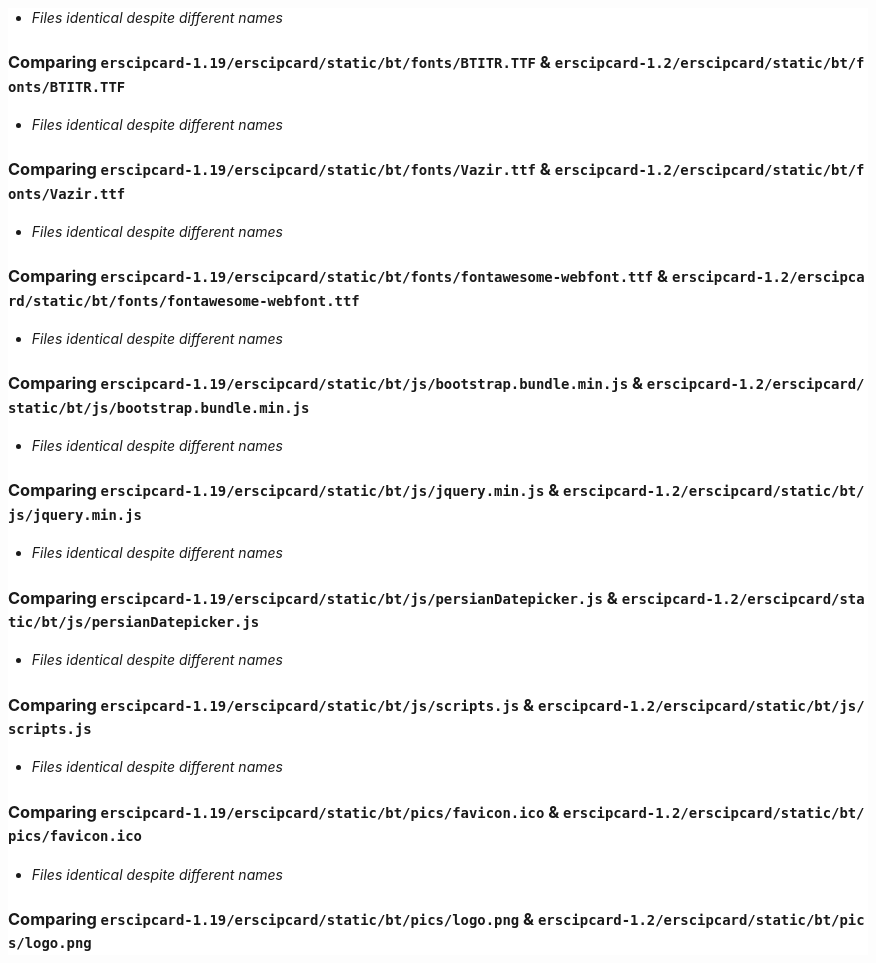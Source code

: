  * *Files identical despite different names*

### Comparing `erscipcard-1.19/erscipcard/static/bt/fonts/BTITR.TTF` & `erscipcard-1.2/erscipcard/static/bt/fonts/BTITR.TTF`

 * *Files identical despite different names*

### Comparing `erscipcard-1.19/erscipcard/static/bt/fonts/Vazir.ttf` & `erscipcard-1.2/erscipcard/static/bt/fonts/Vazir.ttf`

 * *Files identical despite different names*

### Comparing `erscipcard-1.19/erscipcard/static/bt/fonts/fontawesome-webfont.ttf` & `erscipcard-1.2/erscipcard/static/bt/fonts/fontawesome-webfont.ttf`

 * *Files identical despite different names*

### Comparing `erscipcard-1.19/erscipcard/static/bt/js/bootstrap.bundle.min.js` & `erscipcard-1.2/erscipcard/static/bt/js/bootstrap.bundle.min.js`

 * *Files identical despite different names*

### Comparing `erscipcard-1.19/erscipcard/static/bt/js/jquery.min.js` & `erscipcard-1.2/erscipcard/static/bt/js/jquery.min.js`

 * *Files identical despite different names*

### Comparing `erscipcard-1.19/erscipcard/static/bt/js/persianDatepicker.js` & `erscipcard-1.2/erscipcard/static/bt/js/persianDatepicker.js`

 * *Files identical despite different names*

### Comparing `erscipcard-1.19/erscipcard/static/bt/js/scripts.js` & `erscipcard-1.2/erscipcard/static/bt/js/scripts.js`

 * *Files identical despite different names*

### Comparing `erscipcard-1.19/erscipcard/static/bt/pics/favicon.ico` & `erscipcard-1.2/erscipcard/static/bt/pics/favicon.ico`

 * *Files identical despite different names*

### Comparing `erscipcard-1.19/erscipcard/static/bt/pics/logo.png` & `erscipcard-1.2/erscipcard/static/bt/pics/logo.png`
